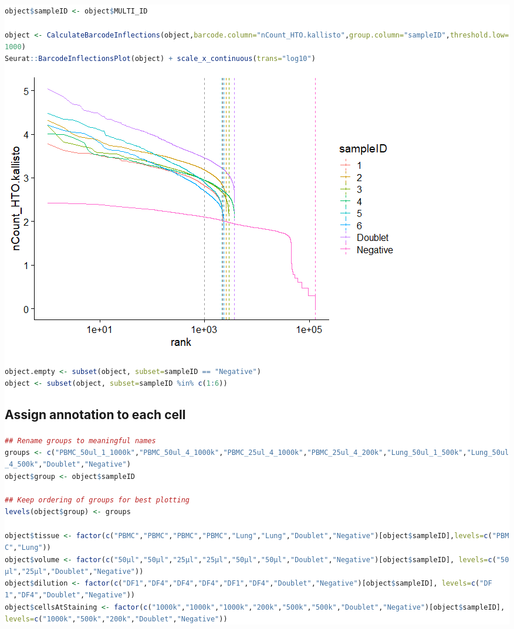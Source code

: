 ``` r
object$sampleID <- object$MULTI_ID

object <- CalculateBarcodeInflections(object,barcode.column="nCount_HTO.kallisto",group.column="sampleID",threshold.low=1000)
Seurat::BarcodeInflectionsPlot(object) + scale_x_continuous(trans="log10")
```

![](Demux_Preprocess_Downsample_files/figure-gfm/demux-2.png)

``` r
object.empty <- subset(object, subset=sampleID == "Negative")
object <- subset(object, subset=sampleID %in% c(1:6))
```

## Assign annotation to each cell

``` r
## Rename groups to meaningful names
groups <- c("PBMC_50ul_1_1000k","PBMC_50ul_4_1000k","PBMC_25ul_4_1000k","PBMC_25ul_4_200k","Lung_50ul_1_500k","Lung_50ul_4_500k","Doublet","Negative")
object$group <- object$sampleID

## Keep ordering of groups for best plotting
levels(object$group) <- groups

object$tissue <- factor(c("PBMC","PBMC","PBMC","PBMC","Lung","Lung","Doublet","Negative")[object$sampleID],levels=c("PBMC","Lung"))
object$volume <- factor(c("50µl","50µl","25µl","25µl","50µl","50µl","Doublet","Negative")[object$sampleID], levels=c("50µl","25µl","Doublet","Negative"))
object$dilution <- factor(c("DF1","DF4","DF4","DF4","DF1","DF4","Doublet","Negative")[object$sampleID], levels=c("DF1","DF4","Doublet","Negative"))
object$cellsAtStaining <- factor(c("1000k","1000k","1000k","200k","500k","500k","Doublet","Negative")[object$sampleID], levels=c("1000k","500k","200k","Doublet","Negative"))
```
